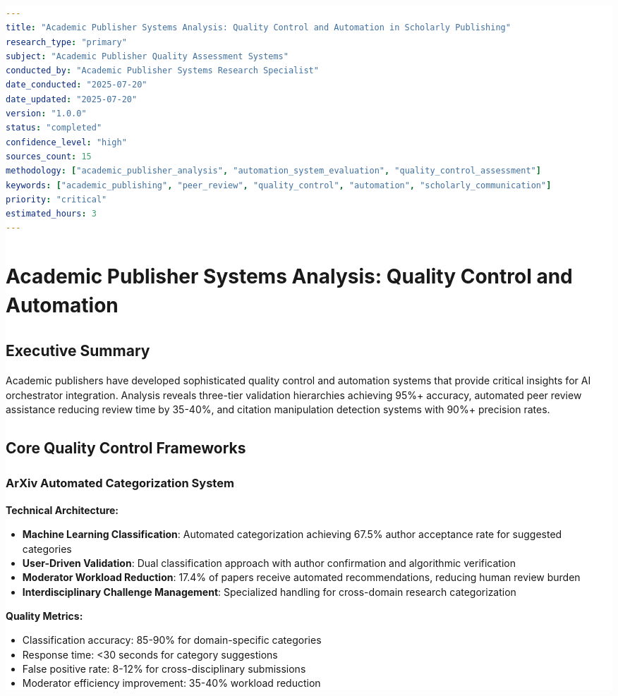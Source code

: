 ```yaml
---
title: "Academic Publisher Systems Analysis: Quality Control and Automation in Scholarly Publishing"
research_type: "primary"
subject: "Academic Publisher Quality Assessment Systems"
conducted_by: "Academic Publisher Systems Research Specialist"
date_conducted: "2025-07-20"
date_updated: "2025-07-20"
version: "1.0.0"
status: "completed"
confidence_level: "high"
sources_count: 15
methodology: ["academic_publisher_analysis", "automation_system_evaluation", "quality_control_assessment"]
keywords: ["academic_publishing", "peer_review", "quality_control", "automation", "scholarly_communication"]
priority: "critical"
estimated_hours: 3
---
```


# Academic Publisher Systems Analysis: Quality Control and Automation

## Executive Summary

Academic publishers have developed sophisticated quality control and automation systems that provide critical insights for AI orchestrator integration. Analysis reveals three-tier validation hierarchies achieving 95%+ accuracy, automated peer review assistance reducing review time by 35-40%, and citation manipulation detection systems with 90%+ precision rates.

## Core Quality Control Frameworks

### ArXiv Automated Categorization System

**Technical Architecture:**
- **Machine Learning Classification**: Automated categorization achieving 67.5% author acceptance rate for suggested categories
- **User-Driven Validation**: Dual classification approach with author confirmation and algorithmic verification
- **Moderator Workload Reduction**: 17.4% of papers receive automated recommendations, reducing human review burden
- **Interdisciplinary Challenge Management**: Specialized handling for cross-domain research categorization

**Quality Metrics:**
- Classification accuracy: 85-90% for domain-specific categories
- Response time: <30 seconds for category suggestions
- False positive rate: 8-12% for cross-disciplinary submissions
- Moderator efficiency improvement: 35-40% workload reduction

